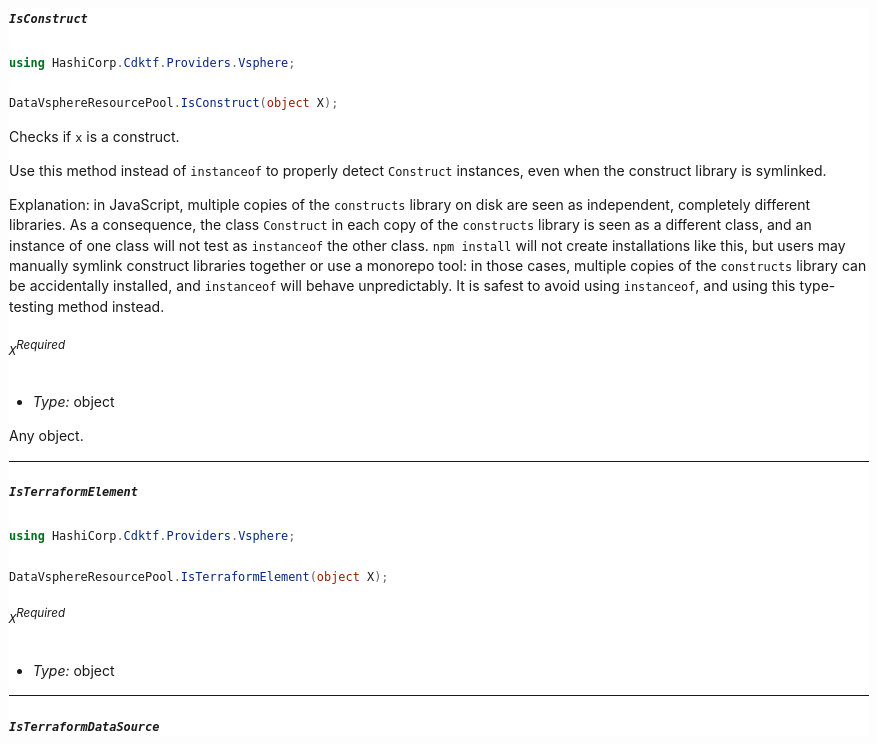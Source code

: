 
##### `IsConstruct` <a name="IsConstruct" id="@cdktf/provider-vsphere.dataVsphereResourcePool.DataVsphereResourcePool.isConstruct"></a>

```csharp
using HashiCorp.Cdktf.Providers.Vsphere;

DataVsphereResourcePool.IsConstruct(object X);
```

Checks if `x` is a construct.

Use this method instead of `instanceof` to properly detect `Construct`
instances, even when the construct library is symlinked.

Explanation: in JavaScript, multiple copies of the `constructs` library on
disk are seen as independent, completely different libraries. As a
consequence, the class `Construct` in each copy of the `constructs` library
is seen as a different class, and an instance of one class will not test as
`instanceof` the other class. `npm install` will not create installations
like this, but users may manually symlink construct libraries together or
use a monorepo tool: in those cases, multiple copies of the `constructs`
library can be accidentally installed, and `instanceof` will behave
unpredictably. It is safest to avoid using `instanceof`, and using
this type-testing method instead.

###### `X`<sup>Required</sup> <a name="X" id="@cdktf/provider-vsphere.dataVsphereResourcePool.DataVsphereResourcePool.isConstruct.parameter.x"></a>

- *Type:* object

Any object.

---

##### `IsTerraformElement` <a name="IsTerraformElement" id="@cdktf/provider-vsphere.dataVsphereResourcePool.DataVsphereResourcePool.isTerraformElement"></a>

```csharp
using HashiCorp.Cdktf.Providers.Vsphere;

DataVsphereResourcePool.IsTerraformElement(object X);
```

###### `X`<sup>Required</sup> <a name="X" id="@cdktf/provider-vsphere.dataVsphereResourcePool.DataVsphereResourcePool.isTerraformElement.parameter.x"></a>

- *Type:* object

---

##### `IsTerraformDataSource` <a name="IsTerraformDataSource" id="@cdktf/provider-vsphere.dataVsphereResourcePool.DataVsphereResourcePool.isTerraformDataSource"></a>
